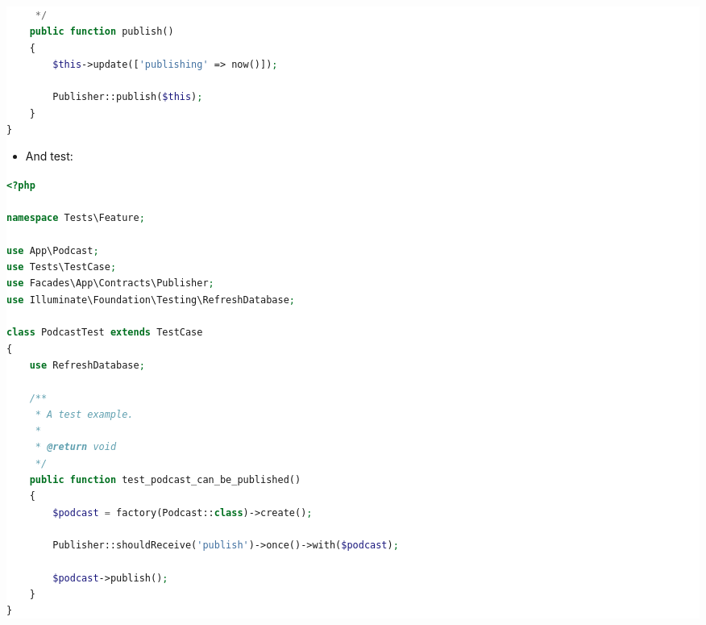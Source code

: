 ```php
     */
    public function publish()
    {
        $this->update(['publishing' => now()]);

        Publisher::publish($this);
    }
}
```

* And test:

```php
<?php

namespace Tests\Feature;

use App\Podcast;
use Tests\TestCase;
use Facades\App\Contracts\Publisher;
use Illuminate\Foundation\Testing\RefreshDatabase;

class PodcastTest extends TestCase
{
    use RefreshDatabase;

    /**
     * A test example.
     *
     * @return void
     */
    public function test_podcast_can_be_published()
    {
        $podcast = factory(Podcast::class)->create();

        Publisher::shouldReceive('publish')->once()->with($podcast);

        $podcast->publish();
    }
}
```
